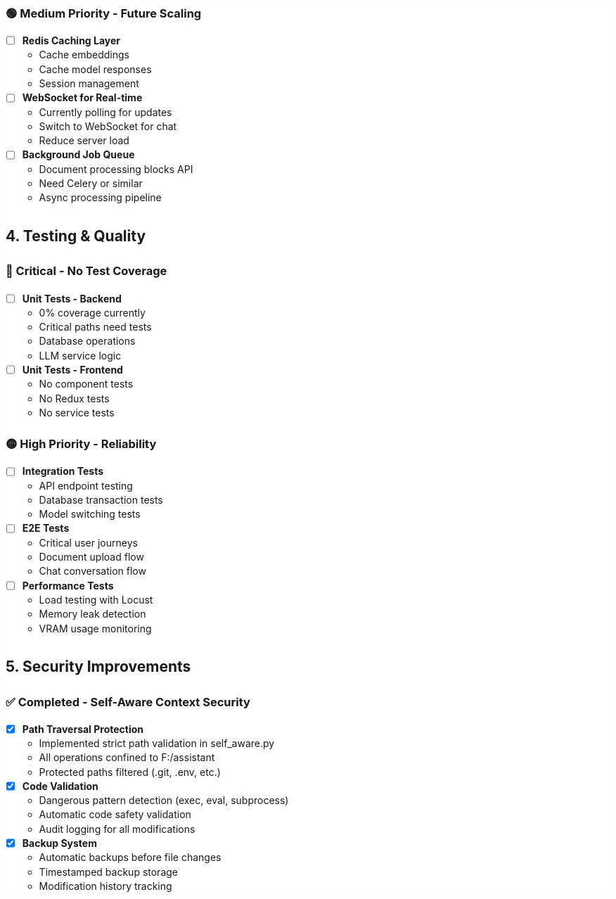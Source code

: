 ### 🟢 Medium Priority - Future Scaling
- [ ] **Redis Caching Layer**
  - Cache embeddings
  - Cache model responses
  - Session management
- [ ] **WebSocket for Real-time**
  - Currently polling for updates
  - Switch to WebSocket for chat
  - Reduce server load
- [ ] **Background Job Queue**
  - Document processing blocks API
  - Need Celery or similar
  - Async processing pipeline

## 4. Testing & Quality

### 🔴 Critical - No Test Coverage
- [ ] **Unit Tests - Backend**
  - 0% coverage currently
  - Critical paths need tests
  - Database operations
  - LLM service logic
- [ ] **Unit Tests - Frontend**
  - No component tests
  - No Redux tests
  - No service tests

### 🟡 High Priority - Reliability
- [ ] **Integration Tests**
  - API endpoint testing
  - Database transaction tests
  - Model switching tests
- [ ] **E2E Tests**
  - Critical user journeys
  - Document upload flow
  - Chat conversation flow
- [ ] **Performance Tests**
  - Load testing with Locust
  - Memory leak detection
  - VRAM usage monitoring

## 5. Security Improvements

### ✅ Completed - Self-Aware Context Security
- [x] **Path Traversal Protection**
  - Implemented strict path validation in self_aware.py
  - All operations confined to F:/assistant
  - Protected paths filtered (.git, .env, etc.)
- [x] **Code Validation**
  - Dangerous pattern detection (exec, eval, subprocess)
  - Automatic code safety validation
  - Audit logging for all modifications
- [x] **Backup System**
  - Automatic backups before file changes
  - Timestamped backup storage
  - Modification history tracking
